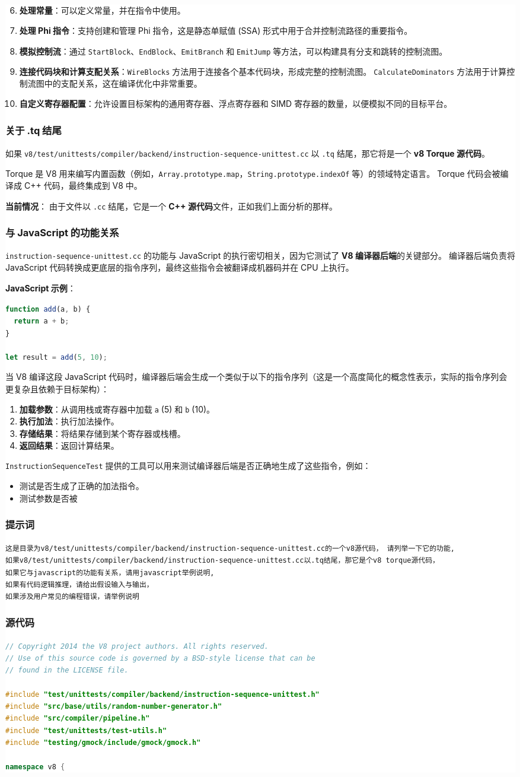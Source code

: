 6. **处理常量**：可以定义常量，并在指令中使用。

7. **处理 Phi 指令**：支持创建和管理 Phi 指令，这是静态单赋值 (SSA) 形式中用于合并控制流路径的重要指令。

8. **模拟控制流**：通过 `StartBlock`、`EndBlock`、`EmitBranch` 和 `EmitJump` 等方法，可以构建具有分支和跳转的控制流图。

9. **连接代码块和计算支配关系**：`WireBlocks` 方法用于连接各个基本代码块，形成完整的控制流图。 `CalculateDominators` 方法用于计算控制流图中的支配关系，这在编译优化中非常重要。

10. **自定义寄存器配置**：允许设置目标架构的通用寄存器、浮点寄存器和 SIMD 寄存器的数量，以便模拟不同的目标平台。

### 关于 .tq 结尾

如果 `v8/test/unittests/compiler/backend/instruction-sequence-unittest.cc` 以 `.tq` 结尾，那它将是一个 **v8 Torque 源代码**。

Torque 是 V8 用来编写内置函数（例如，`Array.prototype.map`，`String.prototype.indexOf` 等）的领域特定语言。 Torque 代码会被编译成 C++ 代码，最终集成到 V8 中。

**当前情况**： 由于文件以 `.cc` 结尾，它是一个 **C++ 源代码**文件，正如我们上面分析的那样。

### 与 JavaScript 的功能关系

`instruction-sequence-unittest.cc` 的功能与 JavaScript 的执行密切相关，因为它测试了 **V8 编译器后端**的关键部分。 编译器后端负责将 JavaScript 代码转换成更底层的指令序列，最终这些指令会被翻译成机器码并在 CPU 上执行。

**JavaScript 示例**：

```javascript
function add(a, b) {
  return a + b;
}

let result = add(5, 10);
```

当 V8 编译这段 JavaScript 代码时，编译器后端会生成一个类似于以下的指令序列（这是一个高度简化的概念性表示，实际的指令序列会更复杂且依赖于目标架构）：

1. **加载参数**：从调用栈或寄存器中加载 `a` (5) 和 `b` (10)。
2. **执行加法**：执行加法操作。
3. **存储结果**：将结果存储到某个寄存器或栈槽。
4. **返回结果**：返回计算结果。

`InstructionSequenceTest` 提供的工具可以用来测试编译器后端是否正确地生成了这些指令，例如：

- 测试是否生成了正确的加法指令。
- 测试参数是否被
### 提示词
```
这是目录为v8/test/unittests/compiler/backend/instruction-sequence-unittest.cc的一个v8源代码， 请列举一下它的功能, 
如果v8/test/unittests/compiler/backend/instruction-sequence-unittest.cc以.tq结尾，那它是个v8 torque源代码，
如果它与javascript的功能有关系，请用javascript举例说明,
如果有代码逻辑推理，请给出假设输入与输出，
如果涉及用户常见的编程错误，请举例说明
```

### 源代码
```cpp
// Copyright 2014 the V8 project authors. All rights reserved.
// Use of this source code is governed by a BSD-style license that can be
// found in the LICENSE file.

#include "test/unittests/compiler/backend/instruction-sequence-unittest.h"
#include "src/base/utils/random-number-generator.h"
#include "src/compiler/pipeline.h"
#include "test/unittests/test-utils.h"
#include "testing/gmock/include/gmock/gmock.h"

namespace v8 {
```